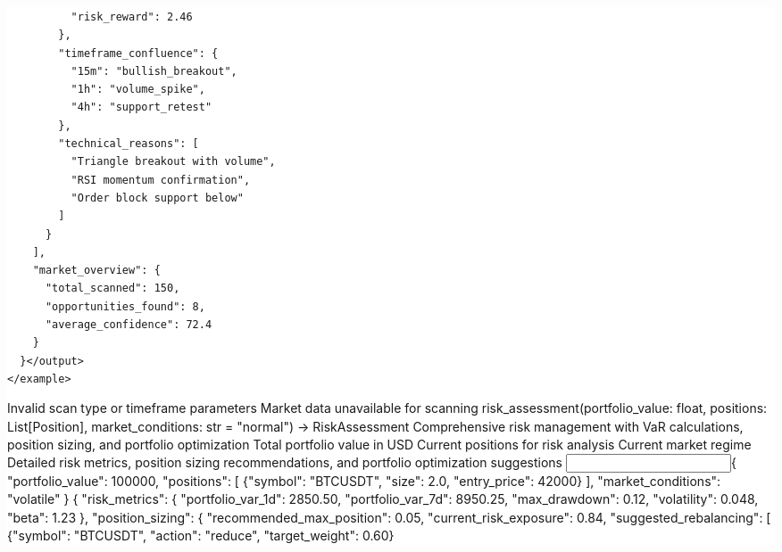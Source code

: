               "risk_reward": 2.46
            },
            "timeframe_confluence": {
              "15m": "bullish_breakout",
              "1h": "volume_spike",
              "4h": "support_retest"
            },
            "technical_reasons": [
              "Triangle breakout with volume",
              "RSI momentum confirmation",
              "Order block support below"
            ]
          }
        ],
        "market_overview": {
          "total_scanned": 150,
          "opportunities_found": 8,
          "average_confidence": 72.4
        }
      }</output>
    </example>
  </examples>
  <errors>
    <error type="ValidationError">Invalid scan type or timeframe parameters</error>
    <error type="MarketError">Market data unavailable for scanning</error>
  </errors>
</function>

<function name="risk_assessment">
  <signature>risk_assessment(portfolio_value: float, positions: List[Position], market_conditions: str = "normal") -> RiskAssessment</signature>
  <purpose>Comprehensive risk management with VaR calculations, position sizing, and portfolio optimization</purpose>
  <parameters>
    <param name="portfolio_value" type="number" required="true" minimum="1000">Total portfolio value in USD</param>
    <param name="positions" type="array" required="true">Current positions for risk analysis</param>
    <param name="market_conditions" type="string" required="false" enum="['bull','bear','sideways','volatile','normal']">Current market regime</param>
  </parameters>
  <returns>Detailed risk metrics, position sizing recommendations, and portfolio optimization suggestions</returns>
  <examples>
    <example>
      <input>{
        "portfolio_value": 100000,
        "positions": [
          {"symbol": "BTCUSDT", "size": 2.0, "entry_price": 42000}
        ],
        "market_conditions": "volatile"
      }</input>
      <output>{
        "risk_metrics": {
          "portfolio_var_1d": 2850.50,
          "portfolio_var_7d": 8950.25,
          "max_drawdown": 0.12,
          "volatility": 0.048,
          "beta": 1.23
        },
        "position_sizing": {
          "recommended_max_position": 0.05,
          "current_risk_exposure": 0.84,
          "suggested_rebalancing": [
            {"symbol": "BTCUSDT", "action": "reduce", "target_weight": 0.60}
